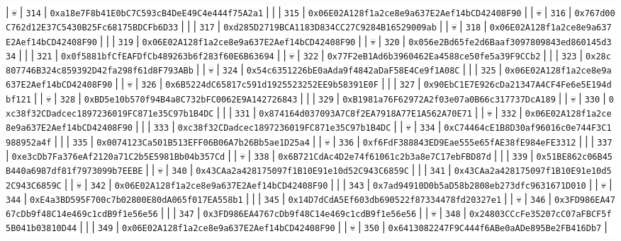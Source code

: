 | 💀 | `314` | `0xa18e7F8b41E0bC7C593cB4DeE49C4e444f75A2a1` |
|  | `315` | `0x06E02A128f1a2ce8e9a637E2Aef14bCD42408F90` |
| 💀 | `316` | `0x767d00C762d12E37C5430B25Fc68175BDCFb6D33` |
|  | `317` | `0xd285D2719BCA1183D834CC27C9284B16529009ab` |
| 💀 | `318` | `0x06E02A128f1a2ce8e9a637E2Aef14bCD42408F90` |
|  | `319` | `0x06E02A128f1a2ce8e9a637E2Aef14bCD42408F90` |
| 💀 | `320` | `0x056e2Bd65fe2d6Baaf3097809843ed860145d334` |
|  | `321` | `0x0f5881bfCfEAFDfCb489263b6f283f60E6B63694` |
| 💀 | `322` | `0x77F2eB1Ad6b3960462Ea4588ce50fe5a39F9CCb2` |
|  | `323` | `0x28c807746B324c859392D42fa298f61d8F793ABb` |
| 💀 | `324` | `0x54c6351226bE0aAda9f4842aDaF58E4Ce9f1A08C` |
|  | `325` | `0x06E02A128f1a2ce8e9a637E2Aef14bCD42408F90` |
| 💀 | `326` | `0x6B5224dC65817c591d1925523252EE9b58391E0F` |
|  | `327` | `0x90EbC1E7E926cDa21347A4CF4Fe6e5E194dbf121` |
| 💀 | `328` | `0xBD5e10b570f94B4a8C732bFC0062E9A142726843` |
|  | `329` | `0xB1981a76F62972A2f03e07a0B66c317737DcA189` |
| 💀 | `330` | `0xc38f32CDadcec1897236019FC871e35C97b1B4DC` |
|  | `331` | `0x874164d037093A7C8f2EA7918A77E1A562A70E71` |
| 💀 | `332` | `0x06E02A128f1a2ce8e9a637E2Aef14bCD42408F90` |
|  | `333` | `0xc38f32CDadcec1897236019FC871e35C97b1B4DC` |
| 💀 | `334` | `0xC74464cE1B8D30af96016c0e744F3C1988952a4f` |
|  | `335` | `0x0074123Ca501B513EFF06B06A7b26Bb5ae1D25a4` |
| 💀 | `336` | `0xf6FdF388843ED9Eae555e65fAE38fE984eFE3312` |
|  | `337` | `0xe3cDb7Fa376eAf2120a71C2b5E5981Bb04b357Cd` |
| 💀 | `338` | `0x6B721CdAc4D2e74f61061c2b3a8e7C17ebFBD87d` |
|  | `339` | `0x51BE862c06B45B440a6987df81f7973099b7EEBE` |
| 💀 | `340` | `0x43CAa2a428175097f1B10E91e10d52C943C6859C` |
|  | `341` | `0x43CAa2a428175097f1B10E91e10d52C943C6859C` |
| 💀 | `342` | `0x06E02A128f1a2ce8e9a637E2Aef14bCD42408F90` |
|  | `343` | `0x7ad94910D0b5aD58b2808eb273dfc9631671D010` |
| 💀 | `344` | `0xE4a3BD595F700c7b02800E80dA065f017EA558b1` |
|  | `345` | `0x14D7dCdA5Ef603db690522f87334478fd20327e1` |
| 💀 | `346` | `0x3FD986EA4767cDb9f48C14e469c1cdB9f1e56e56` |
|  | `347` | `0x3FD986EA4767cDb9f48C14e469c1cdB9f1e56e56` |
| 💀 | `348` | `0x24803CCcFe35207cC07aFBCF5f5B041b03810D44` |
|  | `349` | `0x06E02A128f1a2ce8e9a637E2Aef14bCD42408F90` |
| 💀 | `350` | `0x6413082247F9C444f6ABe0aADe895Be2FB416Db7` |